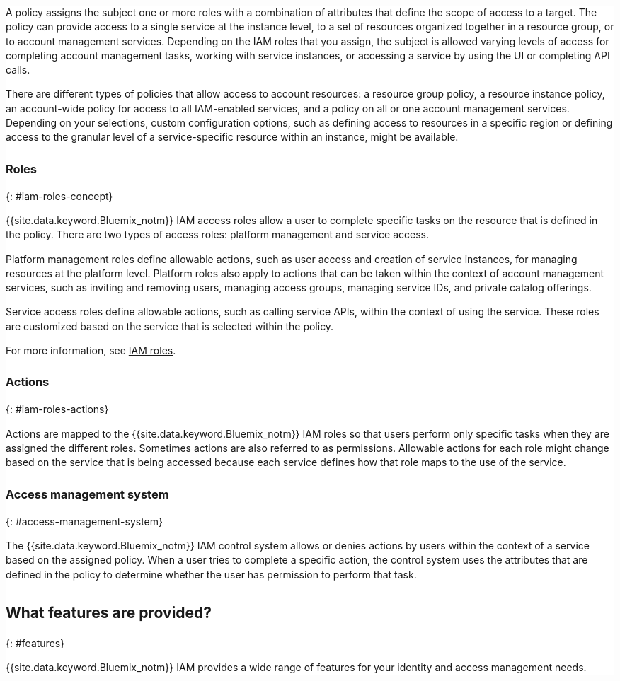 A policy assigns the subject one or more roles with a combination of attributes that define the scope of access to a target. The policy can provide access to a single service at the instance level, to a set of resources organized together in a resource group, or to account management services. Depending on the IAM roles that you assign, the subject is allowed varying levels of access for completing account management tasks, working with service instances, or accessing a service by using the UI or completing API calls.

There are different types of policies that allow access to account resources: a resource group policy, a resource instance policy, an account-wide policy for access to all IAM-enabled services, and a policy on all or one account management services. Depending on your selections, custom configuration options, such as defining access to resources in a specific region or defining access to the granular level of a service-specific resource within an instance, might be available.

### Roles
{: #iam-roles-concept}

{{site.data.keyword.Bluemix_notm}} IAM access roles allow a user to complete specific tasks on the resource that is defined in the policy. There are two types of access roles: platform management and service access. 

Platform management roles define allowable actions, such as user access and creation of service instances, for managing resources at the platform level. Platform roles also apply to actions that can be taken within the context of account management services, such as inviting and removing users, managing access groups, managing service IDs, and private catalog offerings. 

Service access roles define allowable actions, such as calling service APIs, within the context of using the service. These roles are customized based on the service that is selected within the policy.

For more information, see [IAM roles](/docs/iam?topic=iam-userroles#iamusermanrol).

### Actions
{: #iam-roles-actions}

Actions are mapped to the {{site.data.keyword.Bluemix_notm}} IAM roles so that users perform only specific tasks when they are assigned the different roles. Sometimes actions are also referred to as permissions. Allowable actions for each role might change based on the service that is being accessed because each service defines how that role maps to the use of the service.

### Access management system
{: #access-management-system}

The {{site.data.keyword.Bluemix_notm}} IAM control system allows or denies actions by users within the context of a service based on the assigned policy. When a user tries to complete a specific action, the control system uses the attributes that are defined in the policy to determine whether the user has permission to perform that task.


## What features are provided?
{: #features}

{{site.data.keyword.Bluemix_notm}} IAM provides a wide range of features for your identity and access management needs. 

